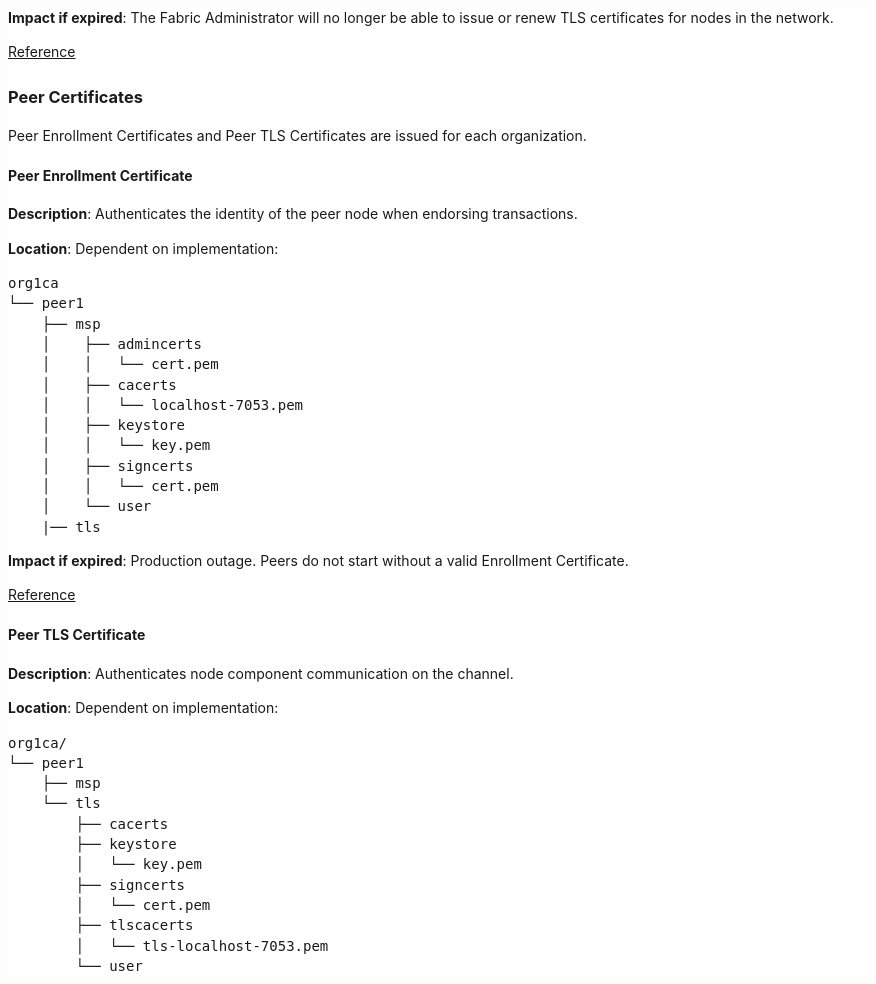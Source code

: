 **Impact if expired**: The Fabric Administrator will no longer be able to issue or renew TLS certificates for nodes in the network.

[Reference](https://hyperledger-fabric-ca.readthedocs.io/en/latest/operations_guide.html#enroll-tls-ca-s-admin)


### Peer Certificates

Peer Enrollment Certificates and Peer TLS Certificates are issued for each organization.

#### Peer Enrollment Certificate

**Description**: Authenticates the identity of the peer node when endorsing transactions.

**Location**: Dependent on implementation:

<pre>
org1ca
└── peer1
    ├── msp
    │    ├── admincerts
    │    │   └── cert.pem
    │    ├── cacerts
    │    │   └── localhost-7053.pem
    │    ├── keystore
    │    │   └── key.pem
    │    ├── signcerts
    │    │   └── cert.pem
    │    └── user
    |── tls
</pre>

**Impact if expired**: Production outage. Peers do not start without a valid Enrollment Certificate.

[Reference](https://hyperledger-fabric-ca.readthedocs.io/en/latest/operations_guide.html#enroll-peer1)


#### Peer TLS Certificate

**Description**: Authenticates node component communication on the channel.

**Location**: Dependent on implementation:

<pre>
org1ca/
└── peer1
    ├── msp
    └── tls
        ├── cacerts
        ├── keystore
        │   └── key.pem
        ├── signcerts
        │   └── cert.pem
        ├── tlscacerts
        │   └── tls-localhost-7053.pem
        └── user
</pre>
